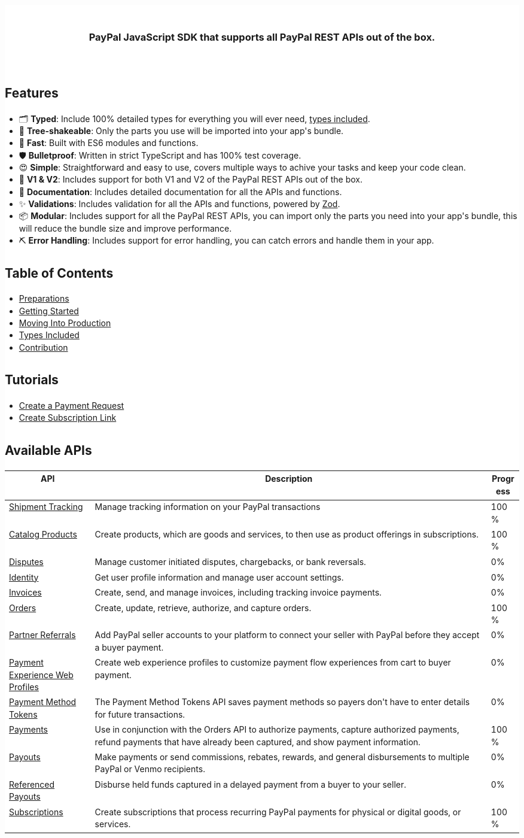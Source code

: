 <br />
<h3 align="center">
  PayPal JavaScript SDK that supports all PayPal REST APIs out of the box.
</h3>
<br />

## Features

-   🗂 **Typed**: Include 100% detailed types for everything you will ever need, [types included](#types-included).
-   🌳 **Tree-shakeable**: Only the parts you use will be imported into your app's bundle.
-   🚀 **Fast**: Built with ES6 modules and functions.
-   🛡 **Bulletproof**: Written in strict TypeScript and has 100% test coverage.
-   😍 **Simple**: Straightforward and easy to use, covers multiple ways to achive your tasks and keep your code clean.
-   🤞 **V1 & V2**: Includes support for both V1 and V2 of the PayPal REST APIs out of the box.
-   📖 **Documentation**: Includes detailed documentation for all the APIs and functions.
-   ✨ **Validations**: Includes validation for all the APIs and functions, powered by [Zod](https://zod.dev).
-   📦 **Modular**: Includes support for all the PayPal REST APIs, you can import only the parts you need into your app's bundle, this will reduce the bundle size and improve performance.
-   ⛏️ **Error Handling**: Includes support for error handling, you can catch errors and handle them in your app.

## Table of Contents

-   [Preparations](#preparations)
-   [Getting Started](#getting-started)
-   [Moving Into Production](#moving-into-production)
-   [Types Included](#types-included)
-   [Contribution](#contribution)

## Tutorials

-   [Create a Payment Request](#create-a-payment-request)
-   [Create Subscription Link](#create-subscription-link)

## Available APIs

| API                                                                 | Description                                                                                                                                                               | Progress |
| ------------------------------------------------------------------- | ------------------------------------------------------------------------------------------------------------------------------------------------------------------------- | -------- |
| [Shipment Tracking](#shipment-tracking)                             | Manage tracking information on your PayPal transactions                                                                                                                   | 100%     |
| [Catalog Products](#catalog-products)                               | Create products, which are goods and services, to then use as product offerings in subscriptions.                                                                         | 100%     |
| [Disputes](#disputes)                                               | Manage customer initiated disputes, chargebacks, or bank reversals.                                                                                                       | 0%       |
| [Identity](#identity)                                               | Get user profile information and manage user account settings.                                                                                                            | 0%       |
| [Invoices](#invoices)                                               | Create, send, and manage invoices, including tracking invoice payments.                                                                                                   | 0%       |
| [Orders](#orders)                                                   | Create, update, retrieve, authorize, and capture orders.                                                                                                                  | 100%     |
| [Partner Referrals](#partner-referrals)                             | Add PayPal seller accounts to your platform to connect your seller with PayPal before they accept a buyer payment.                                                        | 0%       |
| [Payment Experience Web Profiles](#payment-experience-web-profiles) | Create web experience profiles to customize payment flow experiences from cart to buyer payment.                                                                          | 0%       |
| [Payment Method Tokens](#payment-method-tokens)                     | The Payment Method Tokens API saves payment methods so payers don't have to enter details for future transactions.                                                        | 0%       |
| [Payments](#payments)                                               | Use in conjunction with the Orders API to authorize payments, capture authorized payments, refund payments that have already been captured, and show payment information. | 100%     |
| [Payouts](#payouts)                                                 | Make payments or send commissions, rebates, rewards, and general disbursements to multiple PayPal or Venmo recipients.                                                    | 0%       |
| [Referenced Payouts](#referenced-payouts)                           | Disburse held funds captured in a delayed payment from a buyer to your seller.                                                                                            | 0%       |
| [Subscriptions](#subscriptions)                                     | Create subscriptions that process recurring PayPal payments for physical or digital goods, or services.                                                                   | 100%     |